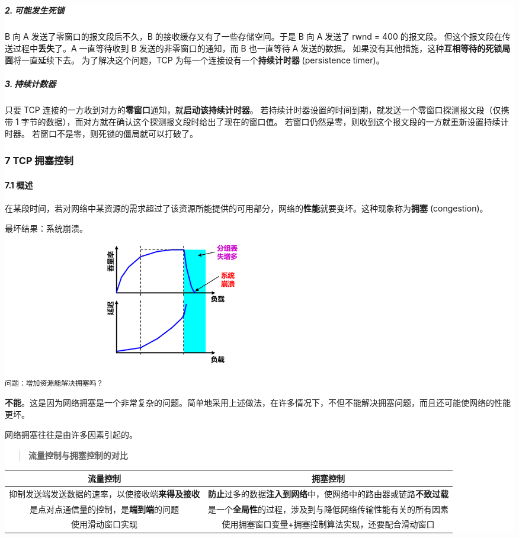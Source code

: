 ##### 2. **可能发生死锁**

B 向 A 发送了零窗口的报文段后不久，B 的接收缓存又有了一些存储空间。于是 B 向 A 发送了 rwnd = 400 的报文段。
但这个报文段在传送过程中**丢失**了。A 一直等待收到 B 发送的非零窗口的通知，而 B 也一直等待 A 发送的数据。
如果没有其他措施，这种**互相等待的死锁局面**将一直延续下去。
为了解决这个问题，TCP 为每一个连接设有一个**持续计时器** (persistence timer)。

##### 3. **持续计数器**

只要 TCP 连接的一方收到对方的**零窗口**通知，就**启动该持续计时器**。
若持续计时器设置的时间到期，就发送一个零窗口探测报文段（仅携带 1 字节的数据），而对方就在确认这个探测报文段时给出了现在的窗口值。
若窗口仍然是零，则收到这个报文段的一方就重新设置持续计时器。
若窗口不是零，则死锁的僵局就可以打破了。



### 7 TCP 拥塞控制

#### 7.1 概述

在某段时间，若对网络中某资源的需求超过了该资源所能提供的可用部分，网络的**性能**就要变坏。这种现象称为**拥塞** (congestion)。

最坏结果：系统崩溃。

<img src="assets/1574686367422.png" alt="1574686367422" style="zoom:60%;" />

```
问题：增加资源能解决拥塞吗？
```

**不能**。这是因为网络拥塞是一个非常复杂的问题。简单地采用上述做法，在许多情况下，不但不能解决拥塞问题，而且还可能使网络的性能更坏。

网络拥塞往往是由许多因素引起的。

> **流量控制与拥塞控制的对比**

|                      流量控制                      |                           拥塞控制                           |
| :------------------------------------------------: | :----------------------------------------------------------: |
| 抑制发送端发送数据的速率，以使接收端**来得及接收** | **防止**过多的数据**注入到网络**中，使网络中的路由器或链路**不致过载** |
|      是点对点通信量的控制，是**端到端**的问题      | 是一个**全局性**的过程，涉及到与降低网络传输性能有关的所有因素 |
|                  使用滑动窗口实现                  |     使用拥塞窗口变量+拥塞控制算法实现，还要配合滑动窗口      |
